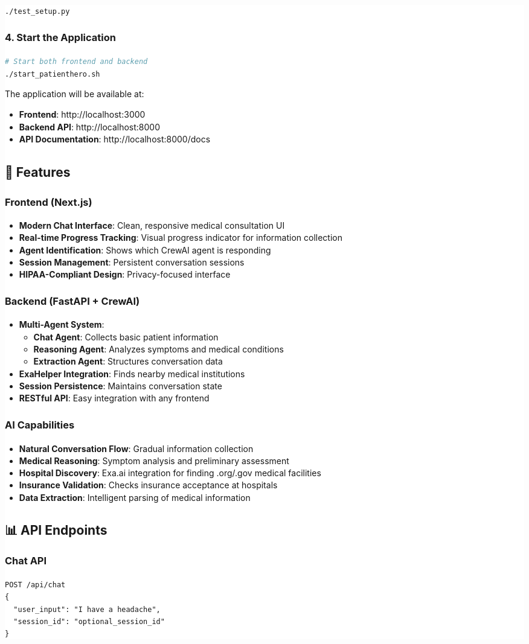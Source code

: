 ```bash
./test_setup.py
```

### 4. Start the Application

```bash
# Start both frontend and backend
./start_patienthero.sh
```

The application will be available at:
- **Frontend**: http://localhost:3000
- **Backend API**: http://localhost:8000
- **API Documentation**: http://localhost:8000/docs

## 🎯 Features

### Frontend (Next.js)
- **Modern Chat Interface**: Clean, responsive medical consultation UI
- **Real-time Progress Tracking**: Visual progress indicator for information collection
- **Agent Identification**: Shows which CrewAI agent is responding
- **Session Management**: Persistent conversation sessions
- **HIPAA-Compliant Design**: Privacy-focused interface

### Backend (FastAPI + CrewAI)
- **Multi-Agent System**: 
  - **Chat Agent**: Collects basic patient information
  - **Reasoning Agent**: Analyzes symptoms and medical conditions
  - **Extraction Agent**: Structures conversation data
- **ExaHelper Integration**: Finds nearby medical institutions
- **Session Persistence**: Maintains conversation state
- **RESTful API**: Easy integration with any frontend

### AI Capabilities
- **Natural Conversation Flow**: Gradual information collection
- **Medical Reasoning**: Symptom analysis and preliminary assessment
- **Hospital Discovery**: Exa.ai integration for finding .org/.gov medical facilities
- **Insurance Validation**: Checks insurance acceptance at hospitals
- **Data Extraction**: Intelligent parsing of medical information

## 📊 API Endpoints

### Chat API
```
POST /api/chat
{
  "user_input": "I have a headache",
  "session_id": "optional_session_id"
}
```
